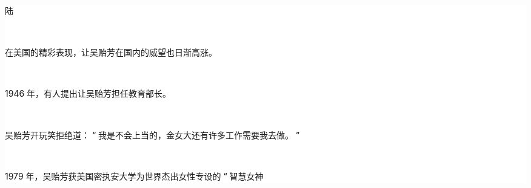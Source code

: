  <p class="p2">
  <span class="s1">
   陆
  </span>
 </p>
 <p class="p1">
  <span class="s1">
  </span>
  <br/>
 </p>
 <p class="p2">
  <span class="s1">
   在美国的精彩表现，让吴贻芳在国内的威望也日渐高涨。
  </span>
 </p>
 <p class="p1">
  <span class="s1">
  </span>
  <br/>
 </p>
 <p class="p2">
  <span class="s2">
   1946
  </span>
  <span class="s1">
   年，有人提出让吴贻芳担任教育部长。
  </span>
 </p>
 <p class="p1">
  <span class="s1">
  </span>
  <br/>
 </p>
 <p class="p2">
  <span class="s1">
   吴贻芳开玩笑拒绝道：
  </span>
  <span class="s2">
   “
  </span>
  <span class="s1">
   我是不会上当的，金女大还有许多工作需要我去做。
  </span>
  <span class="s2">
   ”
  </span>
 </p>
 <p class="p1">
  <span class="s1">
  </span>
  <br/>
 </p>
 <p class="p2">
  <span class="s2">
   1979
  </span>
  <span class="s1">
   年，吴贻芳获美国密执安大学为世界杰出女性专设的
  </span>
  <span class="s2">
   “
  </span>
  <span class="s1">
   智慧女神